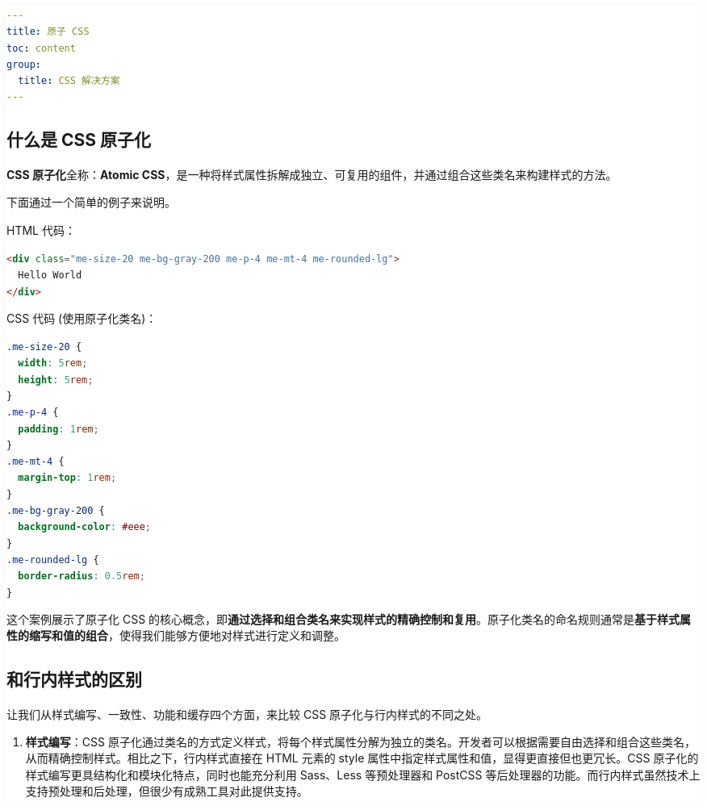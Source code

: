 ```yaml
---
title: 原子 CSS
toc: content
group:
  title: CSS 解决方案
---
```


## 什么是 CSS 原子化

**CSS 原子化**全称：**Atomic CSS**，是一种将样式属性拆解成独立、可复用的组件，并通过组合这些类名来构建样式的方法。

下面通过一个简单的例子来说明。

HTML 代码：

```html
<div class="me-size-20 me-bg-gray-200 me-p-4 me-mt-4 me-rounded-lg">
  Hello World
</div>
```

CSS 代码 (使用原子化类名)：

```css
.me-size-20 {
  width: 5rem;
  height: 5rem;
}
.me-p-4 {
  padding: 1rem;
}
.me-mt-4 {
  margin-top: 1rem;
}
.me-bg-gray-200 {
  background-color: #eee;
}
.me-rounded-lg {
  border-radius: 0.5rem;
}
```

这个案例展示了原子化 CSS 的核心概念，即**通过选择和组合类名来实现样式的精确控制和复用**。原子化类名的命名规则通常是**基于样式属性的缩写和值的组合**，使得我们能够方便地对样式进行定义和调整。

## 和行内样式的区别

让我们从样式编写、一致性、功能和缓存四个方面，来比较 CSS 原子化与行内样式的不同之处。

1. **样式编写**：CSS 原子化通过类名的方式定义样式，将每个样式属性分解为独立的类名。开发者可以根据需要自由选择和组合这些类名，从而精确控制样式。相比之下，行内样式直接在 HTML 元素的 style 属性中指定样式属性和值，显得更直接但也更冗长。CSS 原子化的样式编写更具结构化和模块化特点，同时也能充分利用 Sass、Less 等预处理器和 PostCSS 等后处理器的功能。而行内样式虽然技术上支持预处理和后处理，但很少有成熟工具对此提供支持。
